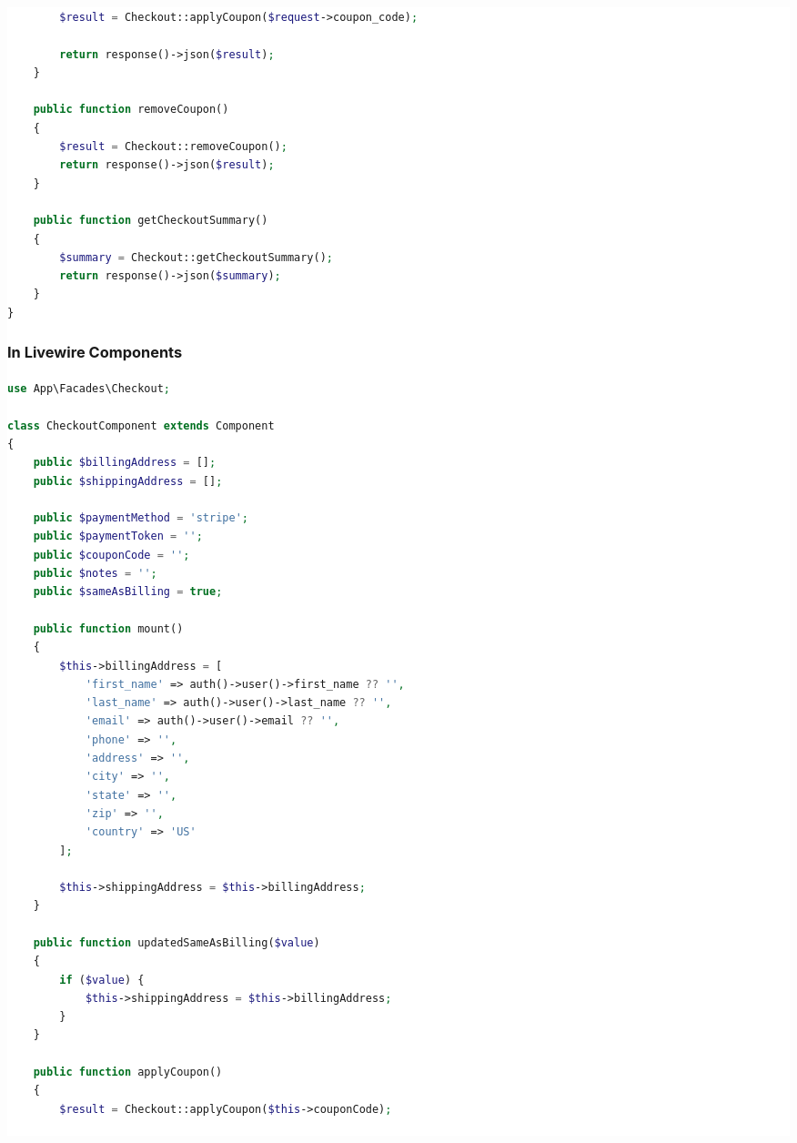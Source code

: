 ```php
        $result = Checkout::applyCoupon($request->coupon_code);

        return response()->json($result);
    }

    public function removeCoupon()
    {
        $result = Checkout::removeCoupon();
        return response()->json($result);
    }

    public function getCheckoutSummary()
    {
        $summary = Checkout::getCheckoutSummary();
        return response()->json($summary);
    }
}
```

### In Livewire Components

```php
use App\Facades\Checkout;

class CheckoutComponent extends Component
{
    public $billingAddress = [];
    public $shippingAddress = [];

    public $paymentMethod = 'stripe';
    public $paymentToken = '';
    public $couponCode = '';
    public $notes = '';
    public $sameAsBilling = true;

    public function mount()
    {
        $this->billingAddress = [
            'first_name' => auth()->user()->first_name ?? '',
            'last_name' => auth()->user()->last_name ?? '',
            'email' => auth()->user()->email ?? '',
            'phone' => '',
            'address' => '',
            'city' => '',
            'state' => '',
            'zip' => '',
            'country' => 'US'
        ];

        $this->shippingAddress = $this->billingAddress;
    }

    public function updatedSameAsBilling($value)
    {
        if ($value) {
            $this->shippingAddress = $this->billingAddress;
        }
    }

    public function applyCoupon()
    {
        $result = Checkout::applyCoupon($this->couponCode);
        
```